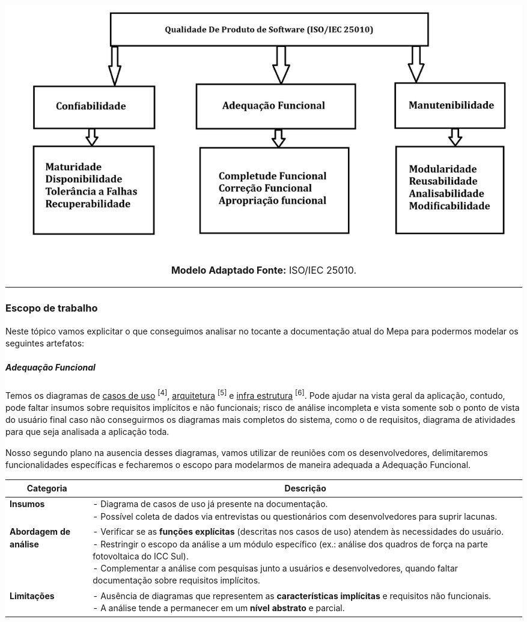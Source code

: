 ![productQualityModel](../assets/diagramaV.png)

<font size="3">
    <p style="text-align: center">
        <b>Modelo Adaptado Fonte:</b> 
        ISO/IEC 25010.
    </p>
</font>


---

### Escopo de trabalho 

Neste tópico vamos explicitar o que conseguimos analisar no tocante a documentação atual do Mepa para podermos modelar os seguintes artefatos:

##### Adequação Funcional 

Temos os diagramas de [casos de uso](https://lappis-unb.gitlab.io/projetos-energia/mec-energia/documentacao/arquitetura/casos_de_uso) <sup>[4]</sup>, [arquitetura](https://lappis-unb.gitlab.io/projetos-energia/mec-energia/documentacao/arquitetura/arquitetura) <sup>[5]</sup> e [infra estrutura](https://gitlab.com/lappis-unb/projetos-energia/mepa/mepa-infrao) <sup>[6]</sup>. Pode ajudar na vista geral da aplicação, contudo, pode faltar insumos sobre requisitos implícitos e não funcionais; risco de análise incompleta e vista somente sob o ponto de vista do usuário final caso não conseguirmos os diagramas mais completos do sistema, como o de requisitos, diagrama de atividades para que seja analisada a aplicação toda.

Nosso segundo plano na ausencia desses diagramas, vamos utilizar de reuniões com os desenvolvedores, delimitaremos funcionalidades específicas e fecharemos o escopo para modelarmos de maneira adequada a Adequação Funcional.

| Categoria            | Descrição |
|-----------------------|-----------|
| **Insumos**           | - Diagrama de casos de uso já presente na documentação.<br>- Possível coleta de dados via entrevistas ou questionários com desenvolvedores para suprir lacunas. |
| **Abordagem de análise** | - Verificar se as **funções explícitas** (descritas nos casos de uso) atendem às necessidades do usuário.<br>- Restringir o escopo da análise a um módulo específico (ex.: análise dos quadros de força na parte fotovoltaica do ICC Sul).<br>- Complementar a análise com pesquisas junto a usuários e desenvolvedores, quando faltar documentação sobre requisitos implícitos. |
| **Limitações**        | - Ausência de diagramas que representem as **características implícitas** e requisitos não funcionais.<br>- A análise tende a permanecer em um **nível abstrato** e parcial. |
